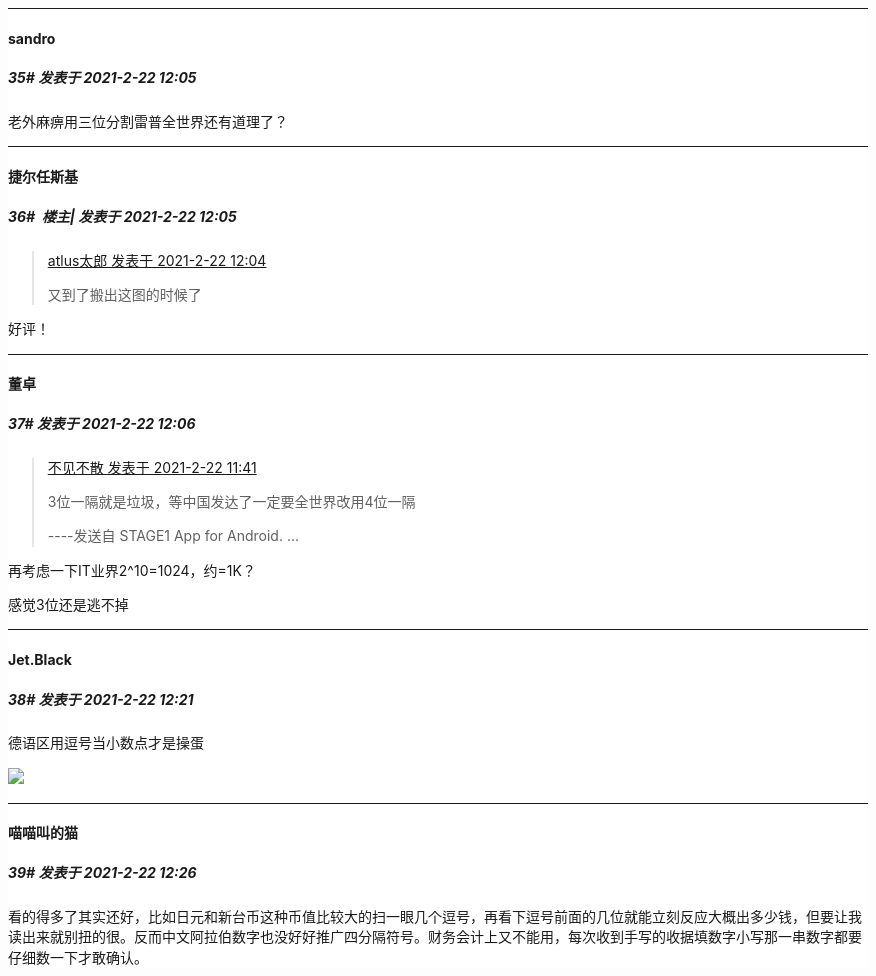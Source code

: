 
-----

####  sandro  
##### 35#       发表于 2021-2-22 12:05


老外麻痹用三位分割雷普全世界还有道理了？


-----

####  捷尔任斯基  
##### 36#         楼主| 发表于 2021-2-22 12:05


<blockquote><a href="httphttps://bbs.saraba1st.com/2b/forum.php?mod=redirect&amp;goto=findpost&amp;pid=50403608&amp;ptid=1989020" target="_blank">atlus太郎 发表于 2021-2-22 12:04</a>

又到了搬出这图的时候了</blockquote>
好评！


-----

####  董卓  
##### 37#       发表于 2021-2-22 12:06


<blockquote><a href="httphttps://bbs.saraba1st.com/2b/forum.php?mod=redirect&amp;goto=findpost&amp;pid=50403372&amp;ptid=1989020" target="_blank">不见不散 发表于 2021-2-22 11:41</a>

3位一隔就是垃圾，等中国发达了一定要全世界改用4位一隔


----发送自 STAGE1 App for Android. ...</blockquote>
再考虑一下IT业界2^10=1024，约=1K？

感觉3位还是逃不掉


-----

####  Jet.Black  
##### 38#       发表于 2021-2-22 12:21


德语区用逗号当小数点才是操蛋

<img src="https://static.saraba1st.com/image/smiley/face2017/013.png" referrerpolicy="no-referrer">


-----

####  喵喵叫的猫  
##### 39#       发表于 2021-2-22 12:26


看的得多了其实还好，比如日元和新台币这种币值比较大的扫一眼几个逗号，再看下逗号前面的几位就能立刻反应大概出多少钱，但要让我读出来就别扭的很。反而中文阿拉伯数字也没好好推广四分隔符号。财务会计上又不能用，每次收到手写的收据填数字小写那一串数字都要仔细数一下才敢确认。
